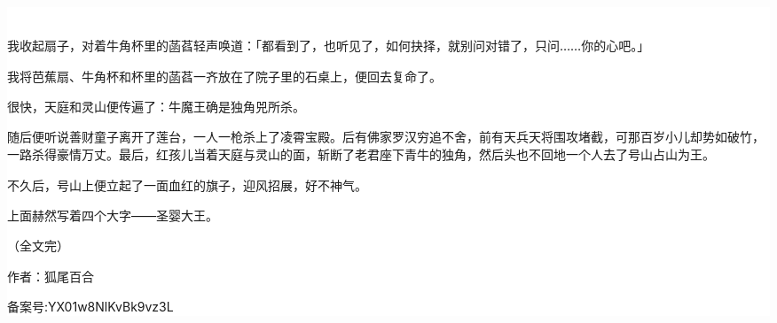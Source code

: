 
 


我收起扇子，对着牛角杯里的菡萏轻声唤道：「都看到了，也听见了，如何抉择，就别问对错了，只问……你的心吧。」


我将芭蕉扇、牛角杯和杯里的菡萏一齐放在了院子里的石桌上，便回去复命了。


很快，天庭和灵山便传遍了：牛魔王确是独角兕所杀。


随后便听说善财童子离开了莲台，一人一枪杀上了凌霄宝殿。后有佛家罗汉穷追不舍，前有天兵天将围攻堵截，可那百岁小儿却势如破竹，一路杀得豪情万丈。最后，红孩儿当着天庭与灵山的面，斩断了老君座下青牛的独角，然后头也不回地一个人去了号山占山为王。


不久后，号山上便立起了一面血红的旗子，迎风招展，好不神气。


上面赫然写着四个大字——圣婴大王。


（全文完）


作者：狐尾百合


备案号:YX01w8NlKvBk9vz3L

